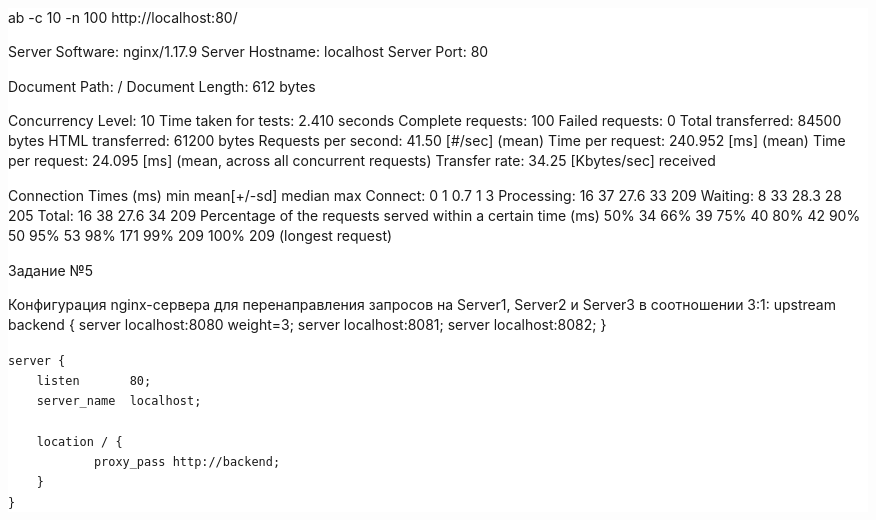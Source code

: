 ab -c 10 -n 100 http://localhost:80/

Server Software:        nginx/1.17.9
Server Hostname:        localhost
Server Port:            80

Document Path:          /
Document Length:        612 bytes

Concurrency Level:      10
Time taken for tests:   2.410 seconds
Complete requests:      100
Failed requests:        0
Total transferred:      84500 bytes
HTML transferred:       61200 bytes
Requests per second:    41.50 [#/sec] (mean)
Time per request:       240.952 [ms] (mean)
Time per request:       24.095 [ms] (mean, across all concurrent requests)
Transfer rate:          34.25 [Kbytes/sec] received

Connection Times (ms)
              min  mean[+/-sd] median   max
Connect:        0    1   0.7      1       3
Processing:    16   37  27.6     33     209
Waiting:        8   33  28.3     28     205
Total:         16   38  27.6     34     209
Percentage of the requests served within a certain time (ms)
  50%     34
  66%     39
  75%     40
  80%     42
  90%     50
  95%     53
  98%    171
  99%    209
 100%    209 (longest request)


Задание №5

Конфигурация nginx-сервера для перенаправления запросов на Server1, Server2 и Server3 в соотношении 3:1:
upstream backend {
        server localhost:8080 weight=3;
        server localhost:8081;
        server localhost:8082;
    }

    server {
        listen       80;
        server_name  localhost;

        location / {
                proxy_pass http://backend;
        }
    }

